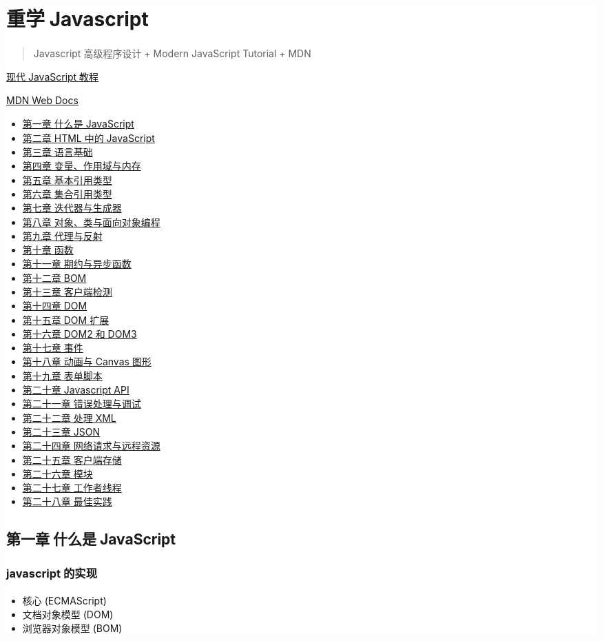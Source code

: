 # 重学 Javascript

> Javascript 高级程序设计 + Modern JavaScript Tutorial + MDN

[现代 JavaScript 教程](https://zh.javascript.info/)

[MDN Web Docs](https://developer.mozilla.org/zh-CN/)

- [第一章 什么是 JavaScript](https://github.com/exposir/exposir.github.io/discussions/22)
- [第二章 HTML 中的 JavaScript](https://github.com/exposir/exposir.github.io/discussions/22#discussioncomment-3765300)
- [第三章 语言基础](https://github.com/exposir/exposir.github.io/discussions/22#discussioncomment-3765301)
- [第四章 变量、作用域与内存](https://github.com/exposir/exposir.github.io/discussions/22#discussioncomment-3765302)
- [第五章 基本引用类型](https://github.com/exposir/exposir.github.io/discussions/22#discussioncomment-3765303)
- [第六章 集合引用类型](https://github.com/exposir/exposir.github.io/discussions/22#discussioncomment-3765304)
- [第七章 迭代器与生成器](https://github.com/exposir/exposir.github.io/issues/1#issuecomment-1262431437)
- [第八章 对象、类与面向对象编程](https://github.com/exposir/exposir.github.io/issues/1#issuecomment-1262432663)
- [第九章 代理与反射](https://github.com/exposir/exposir.github.io/issues/1#issuecomment-1262433176)
- [第十章 函数](https://github.com/exposir/exposir.github.io/issues/1#issuecomment-1262433322)
- [第十一章 期约与异步函数](https://github.com/exposir/exposir.github.io/issues/1#issuecomment-1262433901)
- [第十二章 BOM](https://github.com/exposir/exposir.github.io/issues/1#issuecomment-1262434123)
- [第十三章 客户端检测](https://github.com/exposir/exposir.github.io/issues/1#issuecomment-1262434278)
- [第十四章 DOM](https://github.com/exposir/exposir.github.io/issues/1#issuecomment-1262434580)
- [第十五章 DOM 扩展](https://github.com/exposir/exposir.github.io/issues/1#issuecomment-1262434857)
- [第十六章 DOM2 和 DOM3](https://github.com/exposir/exposir.github.io/issues/1#issuecomment-1262435740)
- [第十七章 事件](https://github.com/exposir/exposir.github.io/issues/1#issuecomment-1262436326)
- [第十八章 动画与 Canvas 图形](https://github.com/exposir/exposir.github.io/issues/1#issuecomment-1262437184)
- [第十九章 表单脚本](https://github.com/exposir/exposir.github.io/issues/1#issuecomment-1262437461)
- [第二十章 Javascript API](https://github.com/exposir/exposir.github.io/issues/1#issuecomment-1262437634)
- [第二十一章 错误处理与调试](https://github.com/exposir/exposir.github.io/issues/1#issuecomment-1262437776)
- [第二十二章 处理 XML](https://github.com/exposir/exposir.github.io/issues/1#issuecomment-1262437933)
- [第二十三章 JSON](https://github.com/exposir/exposir.github.io/issues/1#issuecomment-1262438107)
- [第二十四章 网络请求与远程资源](https://github.com/exposir/exposir.github.io/issues/1#issuecomment-1262438313)
- [第二十五章 客户端存储](https://github.com/exposir/exposir.github.io/issues/1#issuecomment-1262439053)
- [第二十六章 模块](https://github.com/exposir/exposir.github.io/issues/1#issuecomment-1262439229)
- [第二十七章 工作者线程](https://github.com/exposir/exposir.github.io/issues/1#issuecomment-1262439385)
- [第二十八章 最佳实践](https://github.com/exposir/exposir.github.io/issues/1#issuecomment-1262439561)

## 第一章 什么是 JavaScript

### javascript 的实现

- 核心 (ECMAScript)
- 文档对象模型 (DOM)
- 浏览器对象模型 (BOM)
